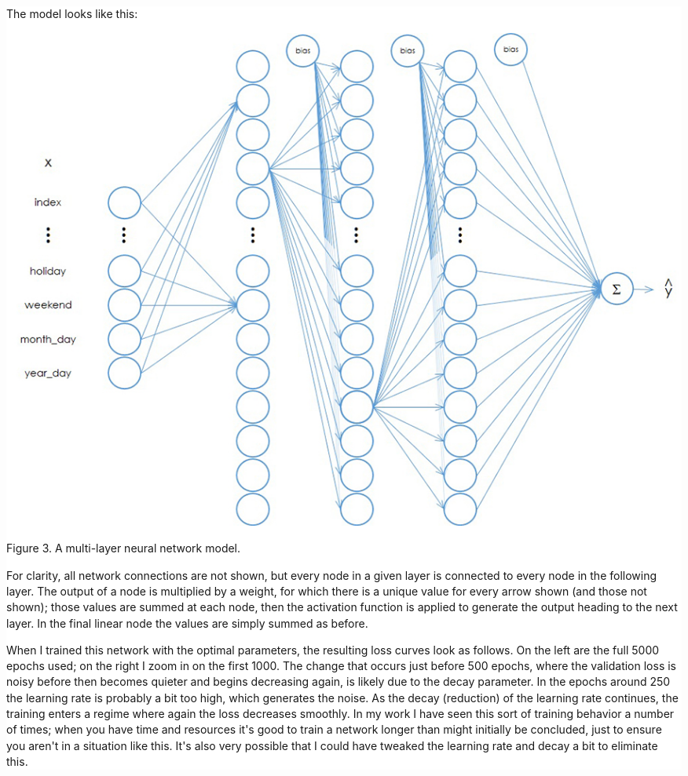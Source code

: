 The model looks like this:

<img src="/assets/2018-12-04-time-series/dense_neural_network.jpg" width="100%"> 

<p class="date text-center"> Figure 3.  A multi-layer neural network model.</p>

For clarity, all network connections are not shown, but every node in a given layer is connected to every node in the following layer.  The output of a node is multiplied by a weight, for which there is a unique value for every arrow shown (and those not shown); those values are summed at each node, then the activation function is applied to generate the output heading to the next layer.  In the final linear node the values are simply summed as before.  

When I trained this network with the optimal parameters, the resulting loss curves look as follows.  On the left are the full 5000 epochs used; on the right I zoom in on the first 1000.  The change that occurs just before 500 epochs, where the validation loss is noisy before then becomes quieter and begins decreasing again, is likely due to the decay parameter.  In the epochs around 250 the learning rate is probably a bit too high, which generates the noise.  As the decay (reduction) of the learning rate continues, the training enters a regime where again the loss decreases smoothly.  In my work I have seen this sort of training behavior a number of times; when you have time and resources it's good to train a network longer than might initially be concluded, just to ensure you aren't in a situation like this.  It's also very possible that I could have tweaked the learning rate and decay a bit to eliminate this.
